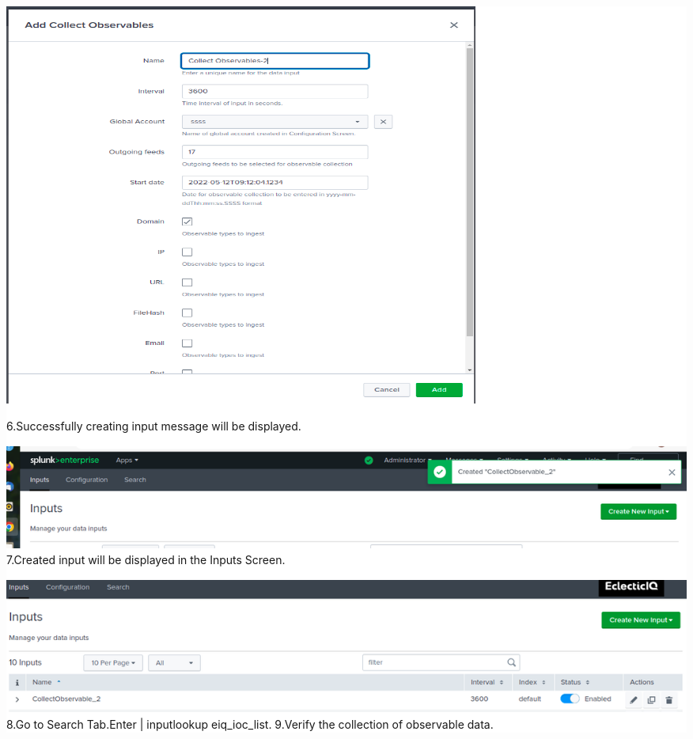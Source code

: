 ![Image](/docs/screenshots/12.png)

6.Successfully creating input message will be displayed.

![Image](/docs/screenshots/13.png)
7.Created input will be displayed in the Inputs Screen.

![Image](/docs/screenshots/14.png)
8.Go to Search Tab.Enter | inputlookup eiq_ioc_list.
9.Verify the collection of observable data.
